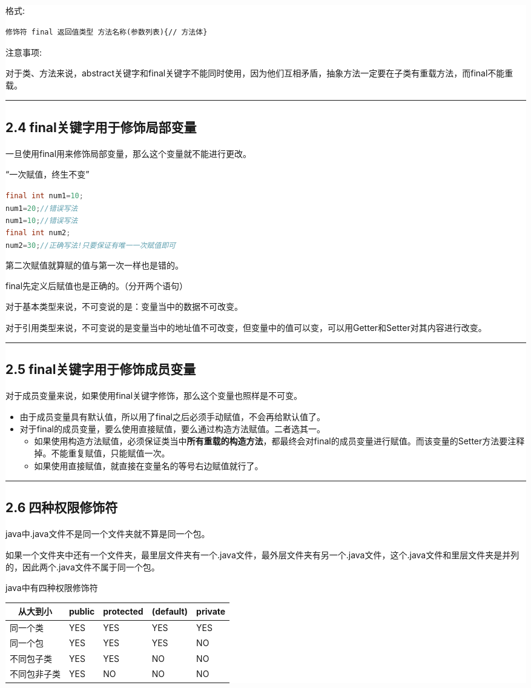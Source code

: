 格式:

`修饰符 final 返回值类型 方法名称(参数列表){// 方法体}`

注意事项:

对于类、方法来说，abstract关键字和final关键字不能同时使用，因为他们互相矛盾，抽象方法一定要在子类有重载方法，而final不能重载。

------

## 2.4 final关键字用于修饰局部变量

一旦使用final用来修饰局部变量，那么这个变量就不能进行更改。

“一次赋值，终生不变”

```java
final int num1=10;
num1=20;//错误写法
num1=10;//错误写法
final int num2;
num2=30;//正确写法!只要保证有唯一一次赋值即可
```

第二次赋值就算赋的值与第一次一样也是错的。

final先定义后赋值也是正确的。（分开两个语句）

对于基本类型来说，不可变说的是：变量当中的数据不可改变。

对于引用类型来说，不可变说的是变量当中的地址值不可改变，但变量中的值可以变，可以用Getter和Setter对其内容进行改变。

------

## 2.5 final关键字用于修饰成员变量

对于成员变量来说，如果使用final关键字修饰，那么这个变量也照样是不可变。

- 由于成员变量具有默认值，所以用了final之后必须手动赋值，不会再给默认值了。
- 对于final的成员变量，要么使用直接赋值，要么通过构造方法赋值。二者选其一。
  - 如果使用构造方法赋值，必须保证类当中**所有重载的构造方法**，都最终会对final的成员变量进行赋值。而该变量的Setter方法要注释掉。不能重复赋值，只能赋值一次。
  - 如果使用直接赋值，就直接在变量名的等号右边赋值就行了。

------

## 2.6 四种权限修饰符

java中.java文件不是同一个文件夹就不算是同一个包。

如果一个文件夹中还有一个文件夹，最里层文件夹有一个.java文件，最外层文件夹有另一个.java文件，这个.java文件和里层文件夹是并列的，因此两个.java文件不属于同一个包。

java中有四种权限修饰符

| 从大到小     | public | protected | (default) | private |
| ------------ | ------ | --------- | --------- | ------- |
| 同一个类     | YES    | YES       | YES       | YES     |
| 同一个包     | YES    | YES       | YES       | NO      |
| 不同包子类   | YES    | YES       | NO        | NO      |
| 不同包非子类 | YES    | NO        | NO        | NO      |

